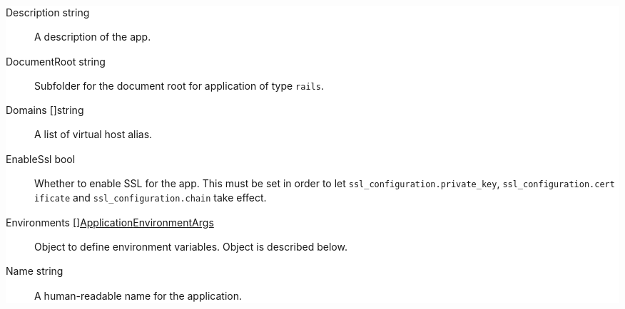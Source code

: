 </dd><dt class="property-optional"
            title="Optional">
        <span id="state_description_go">
<a data-swiftype-name="resource-property" data-swiftype-type="text" href="#state_description_go" style="color: inherit; text-decoration: inherit;">Description</a>
</span>
        <span class="property-indicator"></span>
        <span class="property-type">string</span>
    </dt>
    <dd><p>A description of the app.</p>
</dd><dt class="property-optional"
            title="Optional">
        <span id="state_documentroot_go">
<a data-swiftype-name="resource-property" data-swiftype-type="text" href="#state_documentroot_go" style="color: inherit; text-decoration: inherit;">Document<wbr>Root</a>
</span>
        <span class="property-indicator"></span>
        <span class="property-type">string</span>
    </dt>
    <dd><p>Subfolder for the document root for application of type <code>rails</code>.</p>
</dd><dt class="property-optional"
            title="Optional">
        <span id="state_domains_go">
<a data-swiftype-name="resource-property" data-swiftype-type="text" href="#state_domains_go" style="color: inherit; text-decoration: inherit;">Domains</a>
</span>
        <span class="property-indicator"></span>
        <span class="property-type">[]string</span>
    </dt>
    <dd><p>A list of virtual host alias.</p>
</dd><dt class="property-optional"
            title="Optional">
        <span id="state_enablessl_go">
<a data-swiftype-name="resource-property" data-swiftype-type="text" href="#state_enablessl_go" style="color: inherit; text-decoration: inherit;">Enable<wbr>Ssl</a>
</span>
        <span class="property-indicator"></span>
        <span class="property-type">bool</span>
    </dt>
    <dd><p>Whether to enable SSL for the app. This must be set in order to let <code>ssl_configuration.private_key</code>, <code>ssl_configuration.certificate</code> and <code>ssl_configuration.chain</code> take effect.</p>
</dd><dt class="property-optional"
            title="Optional">
        <span id="state_environments_go">
<a data-swiftype-name="resource-property" data-swiftype-type="text" href="#state_environments_go" style="color: inherit; text-decoration: inherit;">Environments</a>
</span>
        <span class="property-indicator"></span>
        <span class="property-type"><a href="#applicationenvironment">[]Application<wbr>Environment<wbr>Args</a></span>
    </dt>
    <dd><p>Object to define environment variables.  Object is described below.</p>
</dd><dt class="property-optional"
            title="Optional">
        <span id="state_name_go">
<a data-swiftype-name="resource-property" data-swiftype-type="text" href="#state_name_go" style="color: inherit; text-decoration: inherit;">Name</a>
</span>
        <span class="property-indicator"></span>
        <span class="property-type">string</span>
    </dt>
    <dd><p>A human-readable name for the application.</p>
</dd><dt class="property-optional"